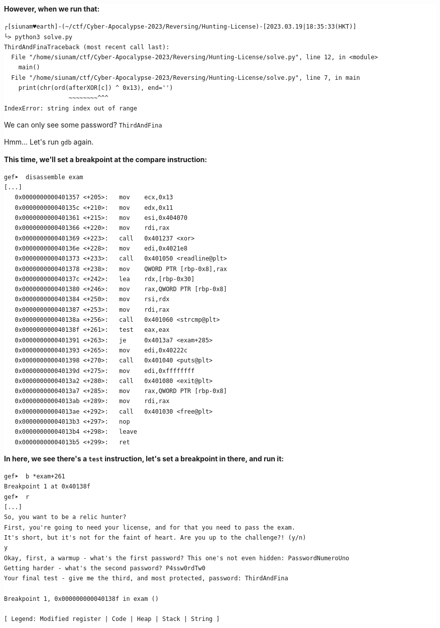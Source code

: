 **However, when we run that:**
```shell
┌[siunam♥earth]-(~/ctf/Cyber-Apocalypse-2023/Reversing/Hunting-License)-[2023.03.19|18:35:33(HKT)]
└> python3 solve.py
ThirdAndFinaTraceback (most recent call last):
  File "/home/siunam/ctf/Cyber-Apocalypse-2023/Reversing/Hunting-License/solve.py", line 12, in <module>
    main()
  File "/home/siunam/ctf/Cyber-Apocalypse-2023/Reversing/Hunting-License/solve.py", line 7, in main
    print(chr(ord(afterXOR[c]) ^ 0x13), end='')
                  ~~~~~~~~^^^
IndexError: string index out of range
```

We can only see some password? `ThirdAndFina`

Hmm... Let's run `gdb` again.

**This time, we'll set a breakpoint at the compare instruction:**
```shell
gef➤  disassemble exam 
[...]
   0x0000000000401357 <+205>:	mov    ecx,0x13
   0x000000000040135c <+210>:	mov    edx,0x11
   0x0000000000401361 <+215>:	mov    esi,0x404070
   0x0000000000401366 <+220>:	mov    rdi,rax
   0x0000000000401369 <+223>:	call   0x401237 <xor>
   0x000000000040136e <+228>:	mov    edi,0x4021e8
   0x0000000000401373 <+233>:	call   0x401050 <readline@plt>
   0x0000000000401378 <+238>:	mov    QWORD PTR [rbp-0x8],rax
   0x000000000040137c <+242>:	lea    rdx,[rbp-0x30]
   0x0000000000401380 <+246>:	mov    rax,QWORD PTR [rbp-0x8]
   0x0000000000401384 <+250>:	mov    rsi,rdx
   0x0000000000401387 <+253>:	mov    rdi,rax
   0x000000000040138a <+256>:	call   0x401060 <strcmp@plt>
   0x000000000040138f <+261>:	test   eax,eax
   0x0000000000401391 <+263>:	je     0x4013a7 <exam+285>
   0x0000000000401393 <+265>:	mov    edi,0x40222c
   0x0000000000401398 <+270>:	call   0x401040 <puts@plt>
   0x000000000040139d <+275>:	mov    edi,0xffffffff
   0x00000000004013a2 <+280>:	call   0x401080 <exit@plt>
   0x00000000004013a7 <+285>:	mov    rax,QWORD PTR [rbp-0x8]
   0x00000000004013ab <+289>:	mov    rdi,rax
   0x00000000004013ae <+292>:	call   0x401030 <free@plt>
   0x00000000004013b3 <+297>:	nop
   0x00000000004013b4 <+298>:	leave
   0x00000000004013b5 <+299>:	ret
```

**In here, we see there's a `test` instruction, let's set a breakpoint in there, and run it:**
```shell
gef➤  b *exam+261
Breakpoint 1 at 0x40138f
gef➤  r
[...]
So, you want to be a relic hunter?
First, you're going to need your license, and for that you need to pass the exam.
It's short, but it's not for the faint of heart. Are you up to the challenge?! (y/n)
y
Okay, first, a warmup - what's the first password? This one's not even hidden: PasswordNumeroUno
Getting harder - what's the second password? P4ssw0rdTw0
Your final test - give me the third, and most protected, password: ThirdAndFina

Breakpoint 1, 0x000000000040138f in exam ()

[ Legend: Modified register | Code | Heap | Stack | String ]
```